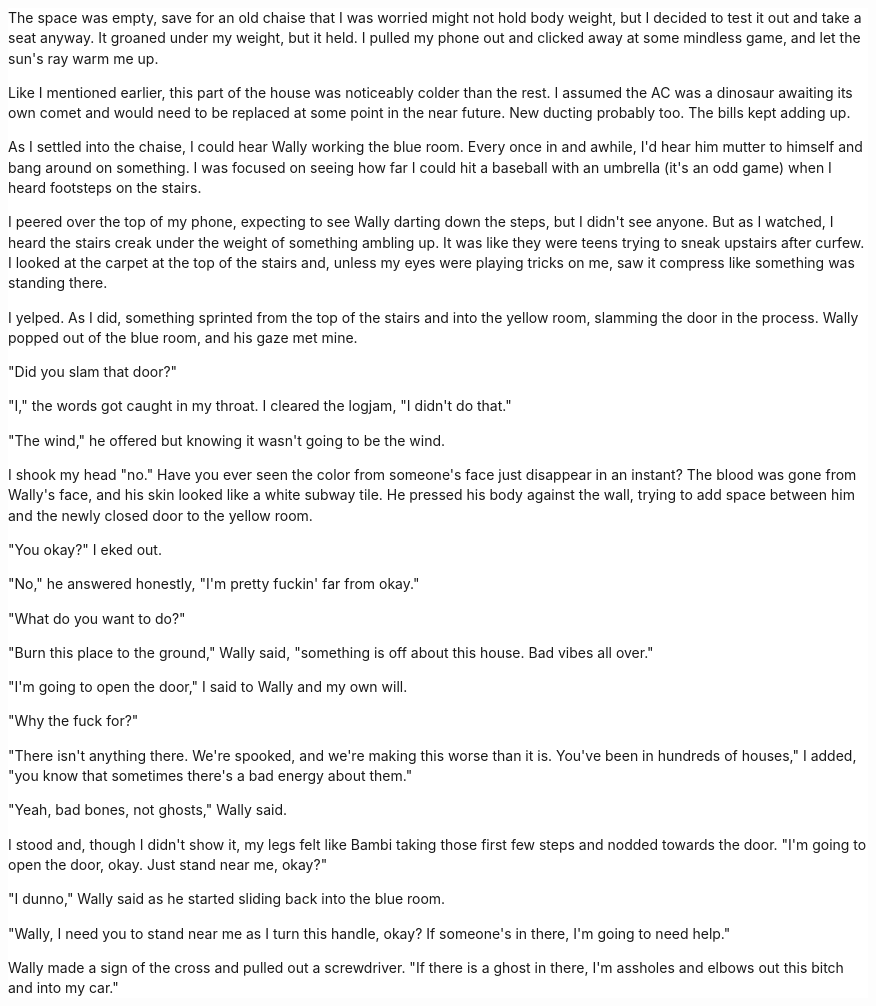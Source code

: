 The space was empty, save for an old chaise that I was worried might not hold body weight, but I decided to test it out and take a seat anyway. It groaned under my weight, but it held. I pulled my phone out and clicked away at some mindless game, and let the sun's ray warm me up.  

Like I mentioned earlier, this part of the house was noticeably colder than the rest. I assumed the AC was a dinosaur awaiting its own comet and would need to be replaced at some point in the near future. New ducting probably too. The bills kept adding up.

As I settled into the chaise, I could hear Wally working the blue room. Every once in and awhile, I'd hear him mutter to himself and bang around on something. I was focused on seeing how far I could hit a baseball with an umbrella (it's an odd game) when I heard footsteps on the stairs.

I peered over the top of my phone, expecting to see Wally darting down the steps, but I didn't see anyone. But as I watched, I heard the stairs creak under the weight of something ambling up. It was like they were teens trying to sneak upstairs after curfew. I looked at the carpet at the top of the stairs and, unless my eyes were playing tricks on me, saw it compress like something was standing there.

I yelped. As I did, something sprinted from the top of the stairs and into the yellow room, slamming the door in the process. Wally popped out of the blue room, and his gaze met mine.

"Did you slam that door?"

"I," the words got caught in my throat. I cleared the logjam, "I didn't do that."

"The wind," he offered but knowing it wasn't going to be the wind.

I shook my head "no." Have you ever seen the color from someone's face just disappear in an instant? The blood was gone from Wally's face, and his skin looked like a white subway tile. He pressed his body against the wall, trying to add space between him and the newly closed door to the yellow room.

"You okay?" I eked out.

"No," he answered honestly, "I'm pretty fuckin' far from okay."

"What do you want to do?"

"Burn this place to the ground," Wally said, "something is off about this house. Bad vibes all over."

"I'm going to open the door," I said to Wally and my own will.

"Why the fuck for?"

"There isn't anything there. We're spooked, and we're making this worse than it is. You've been in hundreds of houses," I added, "you know that sometimes there's a bad energy about them."

"Yeah, bad bones, not ghosts," Wally said.

I stood and, though I didn't show it, my legs felt like Bambi taking those first few steps and nodded towards the door. "I'm going to open the door, okay. Just stand near me, okay?"

"I dunno," Wally said as he started sliding back into the blue room.

"Wally, I need you to stand near me as I turn this handle, okay? If someone's in there, I'm going to need help."

Wally made a sign of the cross and pulled out a screwdriver. "If there is a ghost in there, I'm assholes and elbows out this bitch and into my car."
